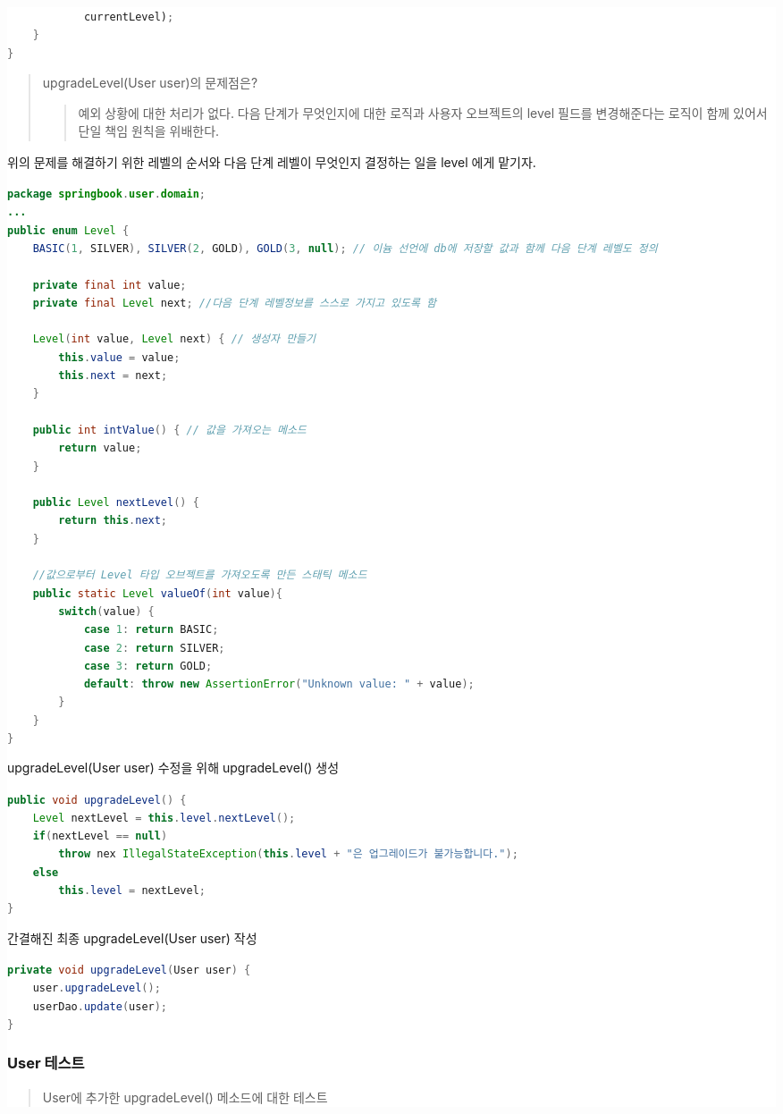 ```java
        	currentLevel);
    }
}
```
> upgradeLevel(User user)의 문제점은?
>> 예외 상황에 대한 처리가 없다.
>> 다음 단계가 무엇인지에 대한 로직과 사용자 오브젝트의 level 필드를 변경해준다는 로직이 함께 있어서 단일 책임 원칙을 위배한다.

위의 문제를 해결하기 위한 레벨의 순서와 다음 단계 레벨이 무엇인지 결정하는 일을 level 에게 맡기자.
```java
package springbook.user.domain;
...
public enum Level {
	BASIC(1, SILVER), SILVER(2, GOLD), GOLD(3, null); // 이늄 선언에 db에 저장할 값과 함께 다음 단계 레벨도 정의
    
    private final int value;
    private final Level next; //다음 단계 레벨정보를 스스로 가지고 있도록 함
    
    Level(int value, Level next) { // 생성자 만들기
    	this.value = value;
        this.next = next;
    }
    
    public int intValue() { // 값을 가져오는 메소드
    	return value;
    }
    
    public Level nextLevel() {
    	return this.next;
    }
    
    //값으로부터 Level 타입 오브젝트를 가져오도록 만든 스태틱 메소드
    public static Level valueOf(int value){ 
    	switch(value) {
        	case 1: return BASIC;
            case 2: return SILVER;
            case 3: return GOLD;
            default: throw new AssertionError("Unknown value: " + value);
        }
    }
}
```
upgradeLevel(User user) 수정을 위해 upgradeLevel() 생성
```java
public void upgradeLevel() {
	Level nextLevel = this.level.nextLevel();
    if(nextLevel == null)
    	throw nex IllegalStateException(this.level + "은 업그레이드가 불가능합니다.");
    else
    	this.level = nextLevel;
}
```
간결해진 최종 upgradeLevel(User user) 작성
```java
private void upgradeLevel(User user) {
	user.upgradeLevel();
    userDao.update(user);
}
```
### User 테스트
> User에 추가한 upgradeLevel() 메소드에 대한 테스트
